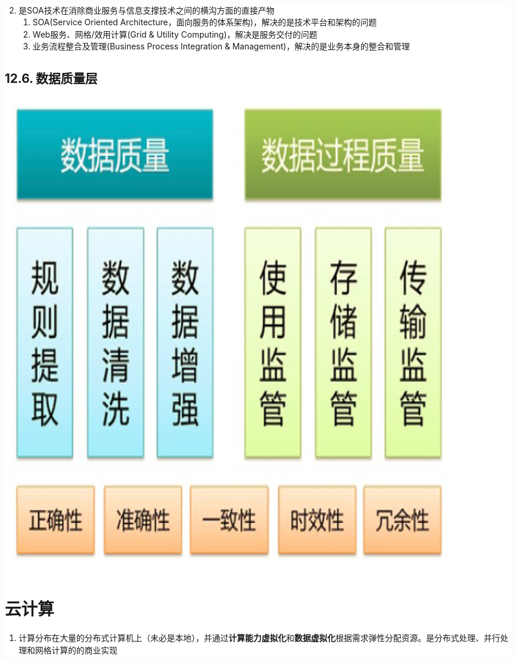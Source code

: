 2. 是SOA技术在消除商业服务与信息支撑技术之间的横沟方面的直接产物
   1. SOA(Service Oriented Architecture，面向服务的体系架构)，解决的是技术平台和架构的问题
   2. Web服务、网格/效用计算(Grid & Utility Computing)，解决是服务交付的问题
   3. 业务流程整合及管理(Business Process Integration & Management)，解决的是业务本身的整合和管理

## 12.6. 数据质量层
![](img/dataIntegration/30.png)

# 云计算
1. 计算分布在大量的分布式计算机上（未必是本地），并通过**计算能力虚拟化**和**数据虚拟化**根据需求弹性分配资源。是分布式处理、并行处理和网格计算的的商业实现
